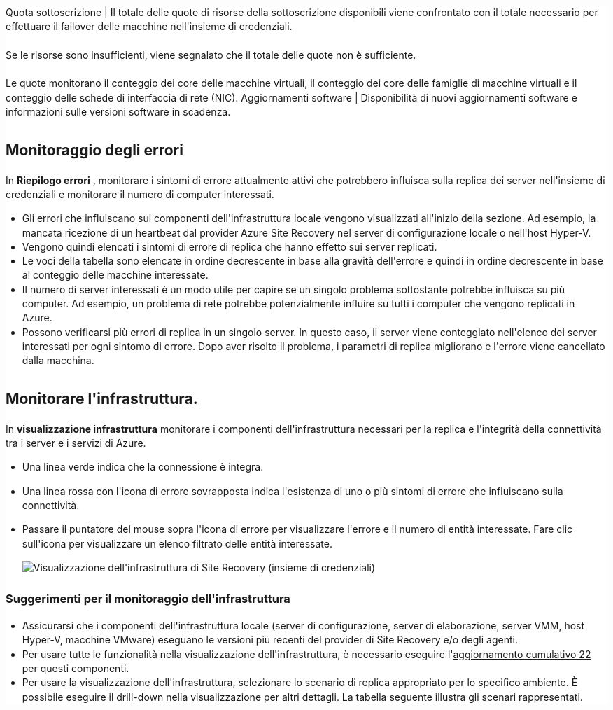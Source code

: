 Quota sottoscrizione |  Il totale delle quote di risorse della sottoscrizione disponibili viene confrontato con il totale necessario per effettuare il failover delle macchine nell'insieme di credenziali.<br/><br/> Se le risorse sono insufficienti, viene segnalato che il totale delle quote non è sufficiente.<br/><br/> Le quote monitorano il conteggio dei core delle macchine virtuali, il conteggio dei core delle famiglie di macchine virtuali e il conteggio delle schede di interfaccia di rete (NIC).
Aggiornamenti software | Disponibilità di nuovi aggiornamenti software e informazioni sulle versioni software in scadenza.


## <a name="monitor-errors"></a>Monitoraggio degli errori

In **Riepilogo errori** , monitorare i sintomi di errore attualmente attivi che potrebbero influisca sulla replica dei server nell'insieme di credenziali e monitorare il numero di computer interessati.

- Gli errori che influiscano sui componenti dell'infrastruttura locale vengono visualizzati all'inizio della sezione. Ad esempio, la mancata ricezione di un heartbeat dal provider Azure Site Recovery nel server di configurazione locale o nell'host Hyper-V.
- Vengono quindi elencati i sintomi di errore di replica che hanno effetto sui server replicati.
- Le voci della tabella sono elencate in ordine decrescente in base alla gravità dell'errore e quindi in ordine decrescente in base al conteggio delle macchine interessate.
- Il numero di server interessati è un modo utile per capire se un singolo problema sottostante potrebbe influisca su più computer. Ad esempio, un problema di rete potrebbe potenzialmente influire su tutti i computer che vengono replicati in Azure. 
- Possono verificarsi più errori di replica in un singolo server. In questo caso, il server viene conteggiato nell'elenco dei server interessati per ogni sintomo di errore. Dopo aver risolto il problema, i parametri di replica migliorano e l'errore viene cancellato dalla macchina.

## <a name="monitor-the-infrastructure"></a>Monitorare l'infrastruttura.

In **visualizzazione infrastruttura** monitorare i componenti dell'infrastruttura necessari per la replica e l'integrità della connettività tra i server e i servizi di Azure.

- Una linea verde indica che la connessione è integra.
- Una linea rossa con l'icona di errore sovrapposta indica l'esistenza di uno o più sintomi di errore che influiscano sulla connettività.
-  Passare il puntatore del mouse sopra l'icona di errore per visualizzare l'errore e il numero di entità interessate. Fare clic sull'icona per visualizzare un elenco filtrato delle entità interessate.

    ![Visualizzazione dell'infrastruttura di Site Recovery (insieme di credenziali)](./media/site-recovery-monitor-and-troubleshoot/site-recovery-vault-infra-view.png)

### <a name="tips-for-monitoring-the-infrastructure"></a>Suggerimenti per il monitoraggio dell'infrastruttura

- Assicurarsi che i componenti dell'infrastruttura locale (server di configurazione, server di elaborazione, server VMM, host Hyper-V, macchine VMware) eseguano le versioni più recenti del provider di Site Recovery e/o degli agenti.
- Per usare tutte le funzionalità nella visualizzazione dell'infrastruttura, è necessario eseguire l'[aggiornamento cumulativo 22](https://support.microsoft.com/help/4072852) per questi componenti.
- Per usare la visualizzazione dell'infrastruttura, selezionare lo scenario di replica appropriato per lo specifico ambiente. È possibile eseguire il drill-down nella visualizzazione per altri dettagli. La tabella seguente illustra gli scenari rappresentati.
